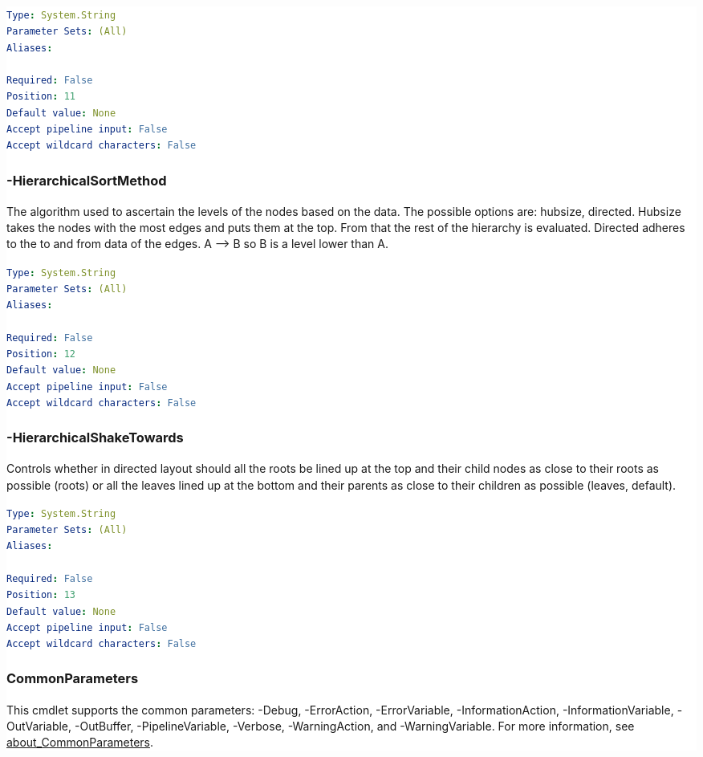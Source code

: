 ```yaml
Type: System.String
Parameter Sets: (All)
Aliases:

Required: False
Position: 11
Default value: None
Accept pipeline input: False
Accept wildcard characters: False
```

### -HierarchicalSortMethod
The algorithm used to ascertain the levels of the nodes based on the data.
The possible options are: hubsize, directed.
Hubsize takes the nodes with the most edges and puts them at the top.
From that the rest of the hierarchy is evaluated.
Directed adheres to the to and from data of the edges.
A --\> B so B is a level lower than A.

```yaml
Type: System.String
Parameter Sets: (All)
Aliases:

Required: False
Position: 12
Default value: None
Accept pipeline input: False
Accept wildcard characters: False
```

### -HierarchicalShakeTowards
Controls whether in directed layout should all the roots be lined up at the top and their child nodes as close to their roots as possible (roots) or all the leaves lined up at the bottom and their parents as close to their children as possible (leaves, default).

```yaml
Type: System.String
Parameter Sets: (All)
Aliases:

Required: False
Position: 13
Default value: None
Accept pipeline input: False
Accept wildcard characters: False
```

### CommonParameters
This cmdlet supports the common parameters: -Debug, -ErrorAction, -ErrorVariable, -InformationAction, -InformationVariable, -OutVariable, -OutBuffer, -PipelineVariable, -Verbose, -WarningAction, and -WarningVariable. For more information, see [about_CommonParameters](http://go.microsoft.com/fwlink/?LinkID=113216).
